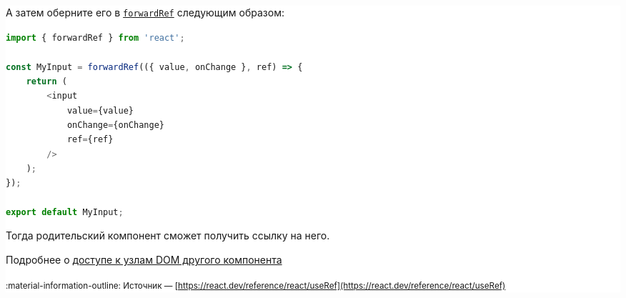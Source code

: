 А затем оберните его в [`forwardRef`](forwardRef.md) следующим образом:

```js hl_lines="3 8"
import { forwardRef } from 'react';

const MyInput = forwardRef(({ value, onChange }, ref) => {
    return (
        <input
            value={value}
            onChange={onChange}
            ref={ref}
        />
    );
});

export default MyInput;
```

Тогда родительский компонент сможет получить ссылку на него.

Подробнее о [доступе к узлам DOM другого компонента](../../learn/manipulating-the-dom-with-refs.md)

<small>:material-information-outline: Источник &mdash; [https://react.dev/reference/react/useRef](https://react.dev/reference/react/useRef)</small>
